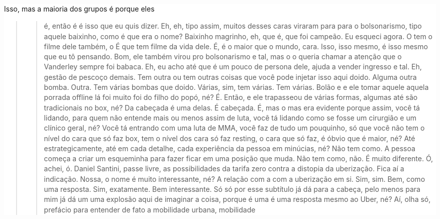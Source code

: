 Isso, mas a maioria dos grupos é porque
eles
>> é, então é é isso que eu quis dizer. Eh,
eh, tipo assim, muitos desses caras
viraram para para o bolsonarismo, tipo
aquele baixinho, como é que era o nome?
Baixinho magrinho, eh,
>> que é, que foi campeão.
>> Eu esqueci agora.
>> O tem o filme dele também, o
>> É que tem filme da vida dele. É,
>> é o maior que o mundo, cara. Isso, isso
mesmo, é isso mesmo que eu tô pensando.
Bom, ele também virou pro bolsonarismo e
tal, mas o o queria chamar a atenção que
o Vanderley sempre foi babaca. Eh, eu
acho até que é um pouco de persona dele,
ajuda a vender ingresso e tal. Eh,
>> gestão de pescoço demais.
>> Tem outra ou tem outras coisas que você
pode injetar isso aqui doido.
>> Alguma outra bomba.
>> Outra.
>> Tem várias bombas que doido. Várias,
sim, tem várias. Tem várias. Bolão
>> e e ele tomar aquele aquela porrada
offline lá foi muito
>> foi do filho do popó, né?
>> É. Então, e ele trapasseou de várias
formas, algumas até são tradicionais no
box, né? Da cabeçada é uma delas.
>> É cabeçada.
>> É, mas o mas era evidente porque assim,
você tá lidando, para quem não entende
mais ou menos assim de luta, você tá
lidando como se fosse um cirurgião e um
clínico geral, né? Você tá entrando com
uma luta de MMA, você faz de tudo um
pouquinho, só que você não tem o nível
do cara que só faz box, tem o nível dos
cara só faz resting, o cara que só faz,
é óbvio que é maior, né? Até
estrategicamente, até em cada detalhe,
cada experiência da pessoa em minúcias,
né? Não tem como. A pessoa começa a
criar um esqueminha para fazer ficar em
uma posição que muda. Não tem como, não.
É muito diferente.
>> Ó, achei, ó. Daniel Santini, passe
livre, as possibilidades da tarifa zero
contra a distopia da uberização.
Fica aí a indicação.
>> Nossa, o nome é muito interessante, né?
A relação com a com a uberização em si.
Sim, sim.
Bem,
>> como uma resposta. Sim, exatamente. Bem
interessante. Só só por esse subtítulo
já dá para a cabeça, pelo menos para mim
já dá um uma explosão aqui de imaginar a
coisa, porque é uma é uma resposta mesmo
ao Uber, né?
Aí, olha só, prefácio para entender de
fato a mobilidade urbana, mobilidade